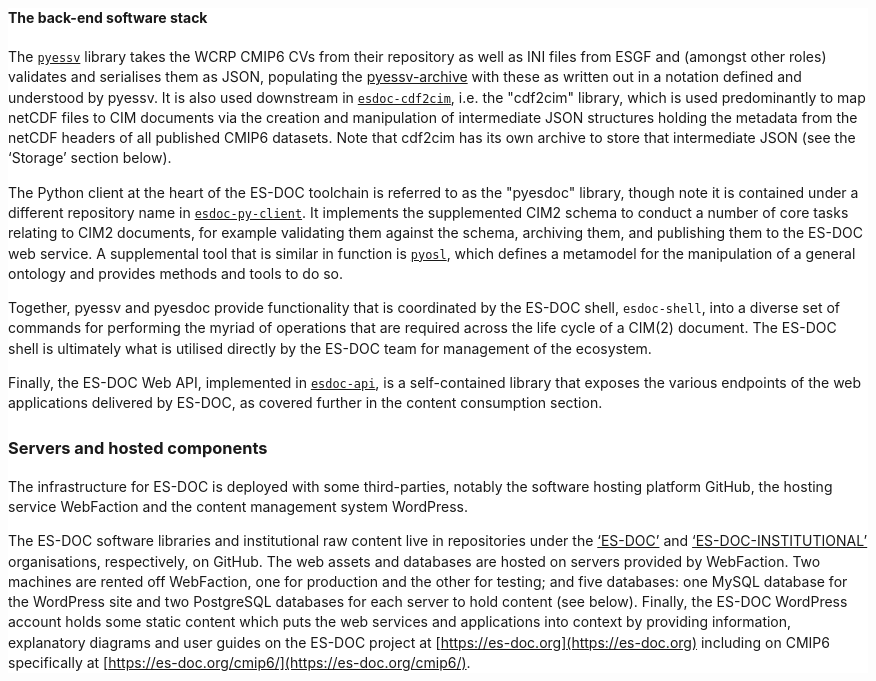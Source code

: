 
#### The back-end software stack

The [``pyessv``](https://github.com/ES-DOC/pyessv) library takes the WCRP
CMIP6 CVs from their repository as well as INI files from ESGF and (amongst
other roles) validates and serialises them as JSON, populating the
[pyessv-archive](https://github.com/ES-DOC/pyessv-archive) with these as
written out in a notation defined and understood by pyessv. It is also
used downstream in
[``esdoc-cdf2cim``](https://github.com/ES-DOC/esdoc-cdf2cim),
i.e. the "cdf2cim" library, which is used predominantly to map netCDF files to
CIM documents via the creation and manipulation of intermediate JSON
structures holding the metadata from the netCDF headers of all published
CMIP6 datasets. Note that cdf2cim has its own archive to store that
intermediate JSON (see the ‘Storage’ section below).

The Python client at the heart of the ES-DOC toolchain is referred to as the
"pyesdoc" library, though note it is contained under a different repository
name in [``esdoc-py-client``](https://github.com/ES-DOC/esdoc-py-client). It
implements the supplemented CIM2 schema to conduct a number of core tasks
relating to CIM2 documents, for example validating them against the schema,
archiving them, and publishing them to the ES-DOC web service. A supplemental
tool that is similar in function is
[``pyosl``](https://github.com/ES-DOC/pyosl),
which defines a metamodel for the manipulation of a general ontology and
provides methods and tools to do so.

Together, pyessv and pyesdoc provide functionality that is coordinated by
the ES-DOC shell, ``esdoc-shell``, into a diverse set of commands for
performing the myriad of operations that are required across the life cycle
of a CIM(2) document. The ES-DOC shell is ultimately what is utilised
directly by the ES-DOC team for management of the ecosystem.

Finally, the ES-DOC Web API, implemented in
[``esdoc-api``](https://github.com/ES-DOC/esdoc-api), is a self-contained
library that exposes the various endpoints of the web applications
delivered by ES-DOC, as covered further in the content consumption section.


### Servers and hosted components

The infrastructure for ES-DOC is deployed with some third-parties, notably
the software hosting platform GitHub, the hosting service WebFaction and
the content management system WordPress.

The ES-DOC software libraries and institutional raw content live in
repositories under the [‘ES-DOC’](https://github.com/ES-DOC) and
[‘ES-DOC-INSTITUTIONAL’](https://github.com/ES-DOC-INSTITUTIONAL)
organisations, respectively, on GitHub. The web assets and databases are
hosted on servers provided by WebFaction. Two machines are rented off
WebFaction, one for production and the other for testing; and
five databases: one MySQL database for the WordPress site
and two PostgreSQL databases for each server to hold
content (see below). Finally, the ES-DOC WordPress account holds some static
content which puts the web services and applications into context by
providing information, explanatory diagrams and user guides on
the ES-DOC project at [https://es-doc.org](https://es-doc.org) including
on CMIP6 specifically at
[https://es-doc.org/cmip6/](https://es-doc.org/cmip6/).
